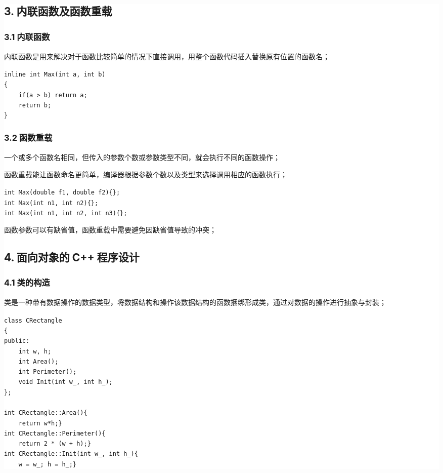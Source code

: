 

## 3. 内联函数及函数重载

### 3.1 内联函数

内联函数是用来解决对于函数比较简单的情况下直接调用，用整个函数代码插入替换原有位置的函数名；

```
inline int Max(int a, int b)
{
	if(a > b) return a;
	return b;
}
```



### 3.2 函数重载

一个或多个函数名相同，但传入的参数个数或参数类型不同，就会执行不同的函数操作；

函数重载能让函数命名更简单，编译器根据参数个数以及类型来选择调用相应的函数执行；

```
int Max(double f1, double f2){};
int Max(int n1, int n2){};
int Max(int n1, int n2, int n3){};
```

函数参数可以有缺省值，函数重载中需要避免因缺省值导致的冲突；



## 4. 面向对象的 C++ 程序设计

### 4.1 类的构造

类是一种带有数据操作的数据类型，将数据结构和操作该数据结构的函数捆绑形成类，通过对数据的操作进行抽象与封装；

```
class CRectangle
{
public:
    int w, h;
    int Area();
    int Perimeter();
    void Init(int w_, int h_);
};

int CRectangle::Area(){
    return w*h;}
int CRectangle::Perimeter(){
    return 2 * (w + h);}
int CRectangle::Init(int w_, int h_){
    w = w_; h = h_;}
```
